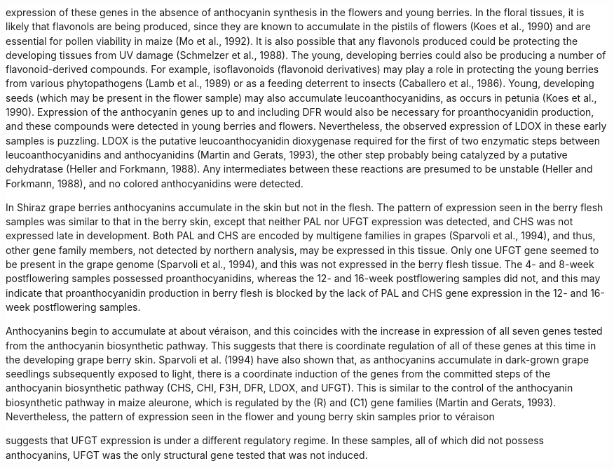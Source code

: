 expression of these genes in the absence of anthocyanin synthesis in the flowers and young berries. In the floral tissues, it is likely that flavonols are being produced, since they are known to accumulate in the pistils of flowers (Koes et al., 1990) and are essential for pollen viability in maize (Mo et al., 1992). It is also possible that any flavonols produced could be protecting the developing tissues from UV damage (Schmelzer et al., 1988). The young, developing berries could also be producing a number of flavonoid-derived compounds. For example, isoflavonoids (flavonoid derivatives) may play a role in protecting the young berries from various phytopathogens (Lamb et al., 1989) or as a feeding deterrent to insects (Caballero et al., 1986). Young, developing seeds (which may be present in the flower sample) may also accumulate leucoanthocyanidins, as occurs in petunia (Koes et al., 1990). Expression of the anthocyanin genes up to and including DFR would also be necessary for proanthocyanidin production, and these compounds were detected in young berries and flowers. Nevertheless, the observed expression of LDOX in these early samples is puzzling. LDOX is the putative leucoanthocyanidin dioxygenase required for the first of two enzymatic steps between leucoanthocyanidins and anthocyanidins (Martin and Gerats, 1993), the other step probably being catalyzed by a putative dehydratase (Heller and Forkmann, 1988). Any intermediates between these reactions are presumed to be unstable (Heller and Forkmann, 1988), and no colored anthocyanidins were detected.

In Shiraz grape berries anthocyanins accumulate in the skin but not in the flesh. The pattern of expression seen in the berry flesh samples was similar to that in the berry skin, except that neither PAL nor UFGT expression was detected, and CHS was not expressed late in development. Both PAL and CHS are encoded by multigene families in grapes (Sparvoli et al., 1994), and thus, other gene family members, not detected by northern analysis, may be expressed in this tissue. Only one UFGT gene seemed to be present in the grape genome (Sparvoli et al., 1994), and this was not expressed in the berry flesh tissue. The 4- and 8-week postflowering samples possessed proanthocyanidins, whereas the 12- and 16-week postflowering samples did not, and this may indicate that proanthocyanidin production in berry flesh is blocked by the lack of PAL and CHS gene expression in the 12- and 16-week postflowering samples.

Anthocyanins begin to accumulate at about véraison, and this coincides with the increase in expression of all seven genes tested from the anthocyanin biosynthetic pathway. This suggests that there is coordinate regulation of all of these genes at this time in the developing grape berry skin. Sparvoli et al. (1994) have also shown that, as anthocyanins accumulate in dark-grown grape seedlings subsequently exposed to light, there is a coordinate induction of the genes from the committed steps of the anthocyanin biosynthetic pathway (CHS, CHI, F3H, DFR, LDOX, and UFGT). This is similar to the control of the anthocyanin biosynthetic pathway in maize aleurone, which is regulated by the \(R\) and \(C1\) gene families (Martin and Gerats, 1993). Nevertheless, the pattern of expression seen in the flower and young berry skin samples prior to véraison

suggests that UFGT expression is under a different regulatory regime. In these samples, all of which did not possess anthocyanins, UFGT was the only structural gene tested that was not induced.
